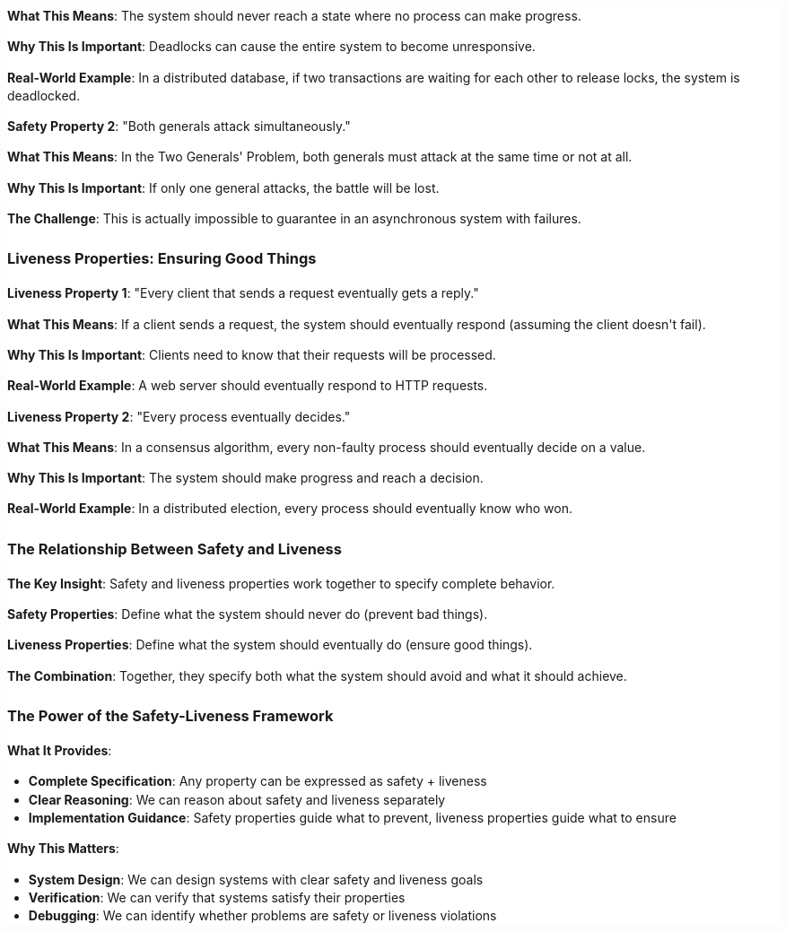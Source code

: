 **What This Means**: The system should never reach a state where no process can make progress.

**Why This Is Important**: Deadlocks can cause the entire system to become unresponsive.

**Real-World Example**: In a distributed database, if two transactions are waiting for each other to release locks, the system is deadlocked.

**Safety Property 2**: "Both generals attack simultaneously."

**What This Means**: In the Two Generals' Problem, both generals must attack at the same time or not at all.

**Why This Is Important**: If only one general attacks, the battle will be lost.

**The Challenge**: This is actually impossible to guarantee in an asynchronous system with failures.

### Liveness Properties: Ensuring Good Things

**Liveness Property 1**: "Every client that sends a request eventually gets a reply."

**What This Means**: If a client sends a request, the system should eventually respond (assuming the client doesn't fail).

**Why This Is Important**: Clients need to know that their requests will be processed.

**Real-World Example**: A web server should eventually respond to HTTP requests.

**Liveness Property 2**: "Every process eventually decides."

**What This Means**: In a consensus algorithm, every non-faulty process should eventually decide on a value.

**Why This Is Important**: The system should make progress and reach a decision.

**Real-World Example**: In a distributed election, every process should eventually know who won.

### The Relationship Between Safety and Liveness

**The Key Insight**: Safety and liveness properties work together to specify complete behavior.

**Safety Properties**: Define what the system should never do (prevent bad things).

**Liveness Properties**: Define what the system should eventually do (ensure good things).

**The Combination**: Together, they specify both what the system should avoid and what it should achieve.

### The Power of the Safety-Liveness Framework

**What It Provides**:
- **Complete Specification**: Any property can be expressed as safety + liveness
- **Clear Reasoning**: We can reason about safety and liveness separately
- **Implementation Guidance**: Safety properties guide what to prevent, liveness properties guide what to ensure

**Why This Matters**:
- **System Design**: We can design systems with clear safety and liveness goals
- **Verification**: We can verify that systems satisfy their properties
- **Debugging**: We can identify whether problems are safety or liveness violations
